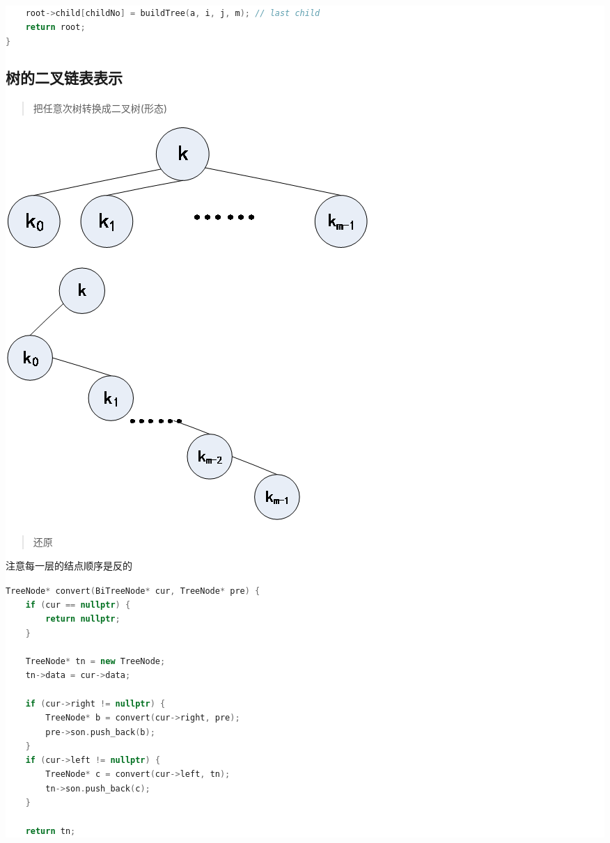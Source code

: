 ```cpp
    root->child[childNo] = buildTree(a, i, j, m); // last child
    return root;
}
```

## 树的二叉链表表示

> 把任意次树转换成二叉树(形态)

​![image](assets/image-20241122091822-39qklkh.png)​

​![image](assets/image-20241122091826-ky4rsfx.png)​

> 还原

注意每一层的结点顺序是反的

```cpp
TreeNode* convert(BiTreeNode* cur, TreeNode* pre) {
    if (cur == nullptr) {
        return nullptr;
    }

    TreeNode* tn = new TreeNode;
    tn->data = cur->data;

    if (cur->right != nullptr) {
        TreeNode* b = convert(cur->right, pre);
        pre->son.push_back(b);
    }
    if (cur->left != nullptr) {
        TreeNode* c = convert(cur->left, tn);
        tn->son.push_back(c);
    }

    return tn;
```